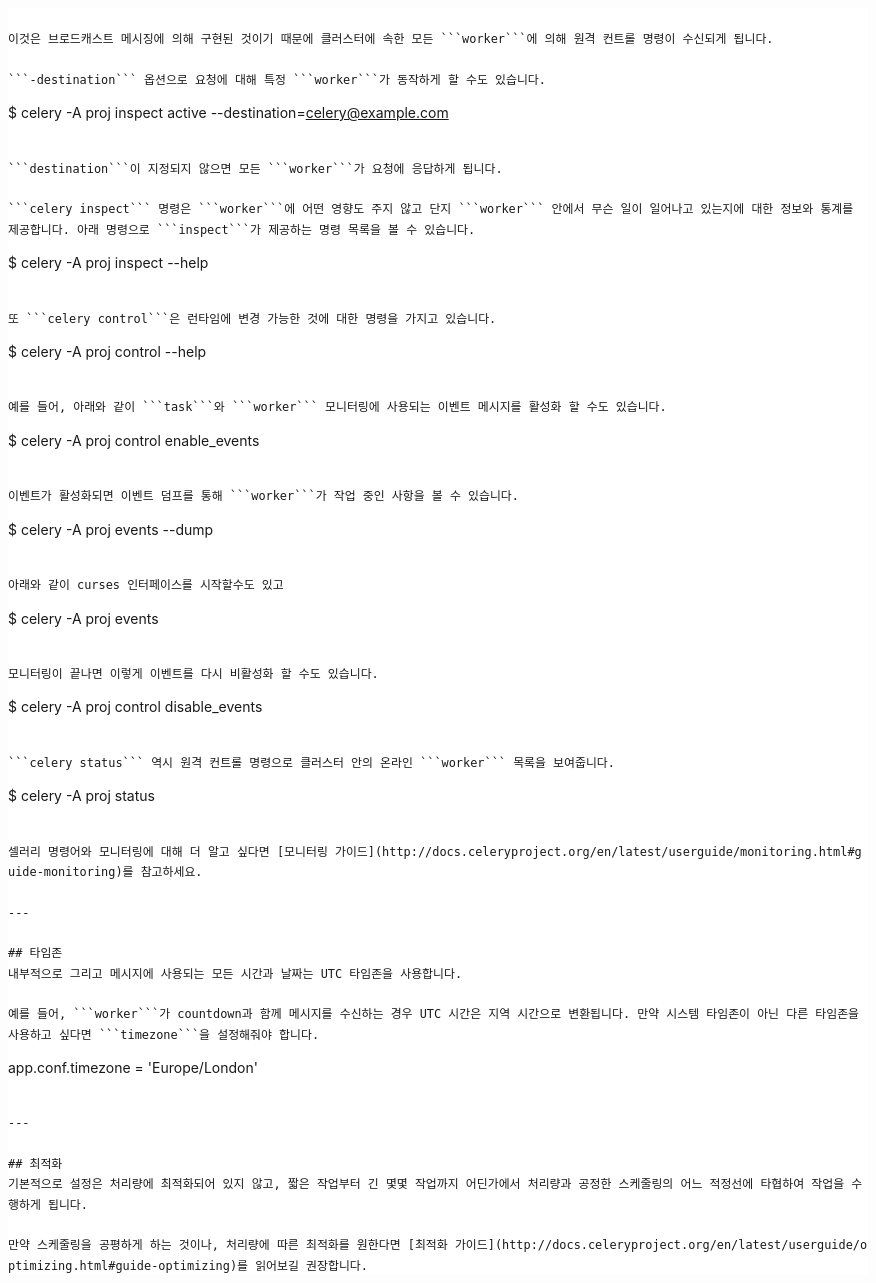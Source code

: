 ```

이것은 브로드캐스트 메시징에 의해 구현된 것이기 때문에 클러스터에 속한 모든 ```worker```에 의해 원격 컨트롤 명령이 수신되게 됩니다.  

```-destination``` 옵션으로 요청에 대해 특정 ```worker```가 동작하게 할 수도 있습니다.   
```
$ celery -A proj inspect active --destination=celery@example.com
```

```destination```이 지정되지 않으면 모든 ```worker```가 요청에 응답하게 됩니다.  

```celery inspect``` 명령은 ```worker```에 어떤 영향도 주지 않고 단지 ```worker``` 안에서 무슨 일이 일어나고 있는지에 대한 정보와 통계를 제공합니다. 아래 명령으로 ```inspect```가 제공하는 명령 목록을 볼 수 있습니다.   
```
$ celery -A proj inspect --help
```

또 ```celery control```은 런타임에 변경 가능한 것에 대한 명령을 가지고 있습니다.  
```
$ celery -A proj control --help
```

예를 들어, 아래와 같이 ```task```와 ```worker``` 모니터링에 사용되는 이벤트 메시지를 활성화 할 수도 있습니다.  
```
$ celery -A proj control enable_events
```

이벤트가 활성화되면 이벤트 덤프를 통해 ```worker```가 작업 중인 사항을 볼 수 있습니다.  
```
$ celery -A proj events --dump
```

아래와 같이 curses 인터페이스를 시작할수도 있고  
```
$ celery -A proj events
```

모니터링이 끝나면 이렇게 이벤트를 다시 비활성화 할 수도 있습니다.  
```
$ celery -A proj control disable_events
```

```celery status``` 역시 원격 컨트롤 명령으로 클러스터 안의 온라인 ```worker``` 목록을 보여줍니다.   
```
$ celery -A proj status
```

셀러리 명령어와 모니터링에 대해 더 알고 싶다면 [모니터링 가이드](http://docs.celeryproject.org/en/latest/userguide/monitoring.html#guide-monitoring)를 참고하세요.  

--- 

## 타임존
내부적으로 그리고 메시지에 사용되는 모든 시간과 날짜는 UTC 타임존을 사용합니다.  

예를 들어, ```worker```가 countdown과 함께 메시지를 수신하는 경우 UTC 시간은 지역 시간으로 변환됩니다. 만약 시스템 타임존이 아닌 다른 타임존을 사용하고 싶다면 ```timezone```을 설정해줘야 합니다.  

```
app.conf.timezone = 'Europe/London'
```

--- 

## 최적화
기본적으로 설정은 처리량에 최적화되어 있지 않고, 짧은 작업부터 긴 몇몇 작업까지 어딘가에서 처리량과 공정한 스케줄링의 어느 적정선에 타협하여 작업을 수행하게 됩니다.  

만약 스케줄링을 공평하게 하는 것이나, 처리량에 따른 최적화를 원한다면 [최적화 가이드](http://docs.celeryproject.org/en/latest/userguide/optimizing.html#guide-optimizing)를 읽어보길 권장합니다.  
```
